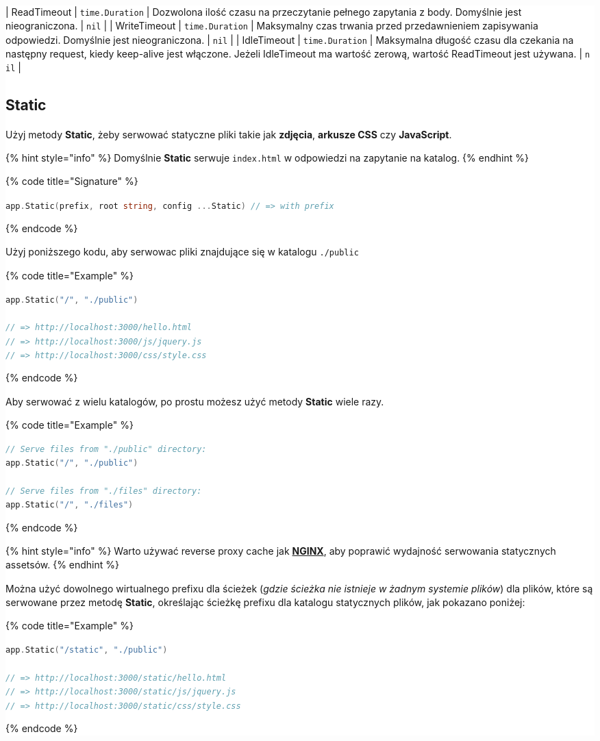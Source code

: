 | ReadTimeout               | `time.Duration` | Dozwolona ilość czasu na przeczytanie pełnego zapytania z body. Domyślnie jest nieograniczona.                                                                                                                                                   | `nil`             |
| WriteTimeout              | `time.Duration` | Maksymalny czas trwania przed przedawnieniem zapisywania odpowiedzi. Domyślnie jest nieograniczona.                                                                                                                                              | `nil`             |
| IdleTimeout               | `time.Duration` | Maksymalna długość czasu dla czekania na następny request, kiedy keep-alive jest włączone. Jeżeli IdleTimeout ma wartość zerową, wartość ReadTimeout jest używana.                                                                               | `nil`             |

## Static

Użyj metody **Static**, żeby serwować statyczne pliki takie jak **zdjęcia**, **arkusze CSS** czy **JavaScript**.

{% hint style="info" %}
Domyślnie **Static** serwuje `index.html` w odpowiedzi na zapytanie na katalog.
{% endhint %}

{% code title="Signature" %}
```go
app.Static(prefix, root string, config ...Static) // => with prefix
```
{% endcode %}

Użyj poniższego kodu, aby serwowac pliki znajdujące się w katalogu `./public`

{% code title="Example" %}
```go
app.Static("/", "./public")

// => http://localhost:3000/hello.html
// => http://localhost:3000/js/jquery.js
// => http://localhost:3000/css/style.css
```
{% endcode %}

Aby serwować z wielu katalogów, po prostu możesz użyć metody **Static** wiele razy.

{% code title="Example" %}
```go
// Serve files from "./public" directory:
app.Static("/", "./public")

// Serve files from "./files" directory:
app.Static("/", "./files")
```
{% endcode %}

{% hint style="info" %}
Warto używać reverse proxy cache jak [**NGINX**](https://www.nginx.com/resources/wiki/start/topics/examples/reverseproxycachingexample/), aby poprawić wydajność serwowania statycznych assetsów.
{% endhint %}

Można użyć dowolnego wirtualnego prefixu dla ścieżek \(_gdzie ścieżka nie istnieje w żadnym systemie plików_\) dla plików, które są serwowane przez metodę **Static**, określając ścieżkę prefixu dla katalogu statycznych plików, jak pokazano poniżej:

{% code title="Example" %}
```go
app.Static("/static", "./public")

// => http://localhost:3000/static/hello.html
// => http://localhost:3000/static/js/jquery.js
// => http://localhost:3000/static/css/style.css
```
{% endcode %}
